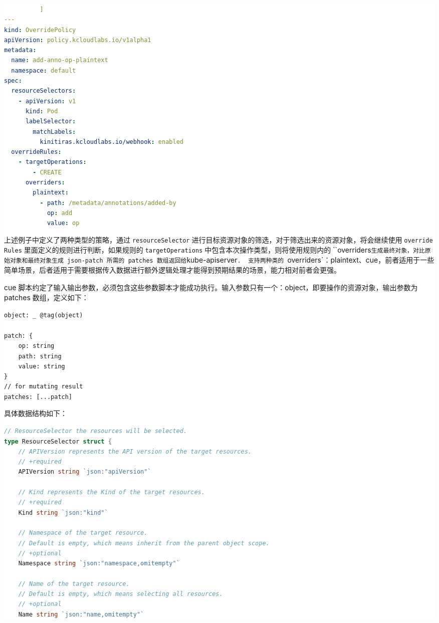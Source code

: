 ```yaml
          ]
---
kind: OverridePolicy
apiVersion: policy.kcloudlabs.io/v1alpha1
metadata:
  name: add-anno-op-plaintext
  namespace: default
spec:
  resourceSelectors:
    - apiVersion: v1
      kind: Pod
      labelSelector:
        matchLabels:
          kinitiras.kcloudlabs.io/webhook: enabled
  overrideRules:
    - targetOperations:
        - CREATE
      overriders:
        plaintext:
          - path: /metadata/annotations/added-by
            op: add
            value: op
```

上述例子中定义了两种类型的策略，通过 `resourceSelector` 进行目标资源对象的筛选，对于筛选出来的资源对象，将会继续使用 `overrideRules` 里面定义的规则进行判断，如果规则的 `targetOperations` 中包含本次操作类型，则将使用规则内的 ``overriders` 生成最终对象，对比原始对象和最终对象生成 json-patch 所需的 patches 数组返回给 `kube-apiserver`.  支持两种类的 `overriders`：plaintext、cue，前者适用于一些简单场景，后者适用于需要根据传入数据进行额外逻辑处理才能得到预期结果的场景，能力相对前者会更强。

cue 脚本约定了输入输出参数，必须包含这些参数脚本才能成功执行。输入参数只有一个：object，即要操作的资源对象，输出参数为 patches 数组，定义如下：

```cue
object: _ @tag(object)

patch: {
	op: string
	path: string
	value: string
}
// for mutating result
patches: [...patch] 
```

具体数据结构如下：

```go
// ResourceSelector the resources will be selected.
type ResourceSelector struct {
	// APIVersion represents the API version of the target resources.
	// +required
	APIVersion string `json:"apiVersion"`

	// Kind represents the Kind of the target resources.
	// +required
	Kind string `json:"kind"`

	// Namespace of the target resource.
	// Default is empty, which means inherit from the parent object scope.
	// +optional
	Namespace string `json:"namespace,omitempty"`

	// Name of the target resource.
	// Default is empty, which means selecting all resources.
	// +optional
	Name string `json:"name,omitempty"`

```